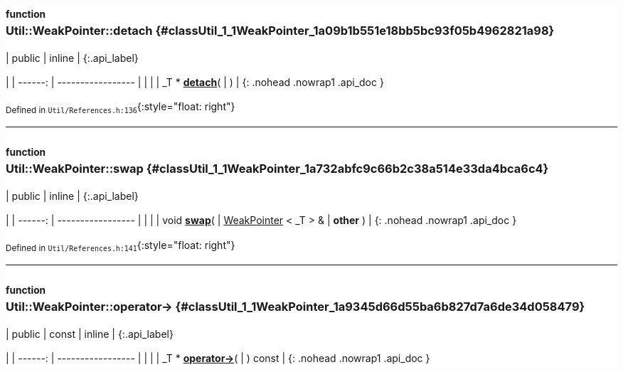 ### <small>function</small><br/> Util::WeakPointer::detach {#classUtil_1_1WeakPointer_1a09b1b551e18bb5bc93f05b4962821a98}

| public | inline |
{:.api_label}

|
| ------: | ----------------- |
|  |
| _T * **[detach](#classUtil_1_1WeakPointer_1a09b1b551e18bb5bc93f05b4962821a98)**( |  ) |
{: .nohead .nowrap1 .api_doc }





<sub>Defined in `Util/References.h:136`</sub>{:style="float: right"}

-------------------------------------------------------------------

### <small>function</small><br/> Util::WeakPointer::swap {#classUtil_1_1WeakPointer_1a732abfc9c66b2c38a514e33da4bca6c4}

| public | inline |
{:.api_label}

|
| ------: | ----------------- |
|  |
| void **[swap](#classUtil_1_1WeakPointer_1a732abfc9c66b2c38a514e33da4bca6c4)**( |  [WeakPointer](classUtil_1_1WeakPointer) < _T > & | **other** ) |
{: .nohead .nowrap1 .api_doc }





<sub>Defined in `Util/References.h:141`</sub>{:style="float: right"}

-------------------------------------------------------------------

### <small>function</small><br/> Util::WeakPointer::operator-&gt; {#classUtil_1_1WeakPointer_1a9345d66d55ba6b827d7a6de34d058479}

| public | const | inline |
{:.api_label}

|
| ------: | ----------------- |
|  |
| _T * **[operator-&gt;](#classUtil_1_1WeakPointer_1a9345d66d55ba6b827d7a6de34d058479)**( |  ) const |
{: .nohead .nowrap1 .api_doc }
